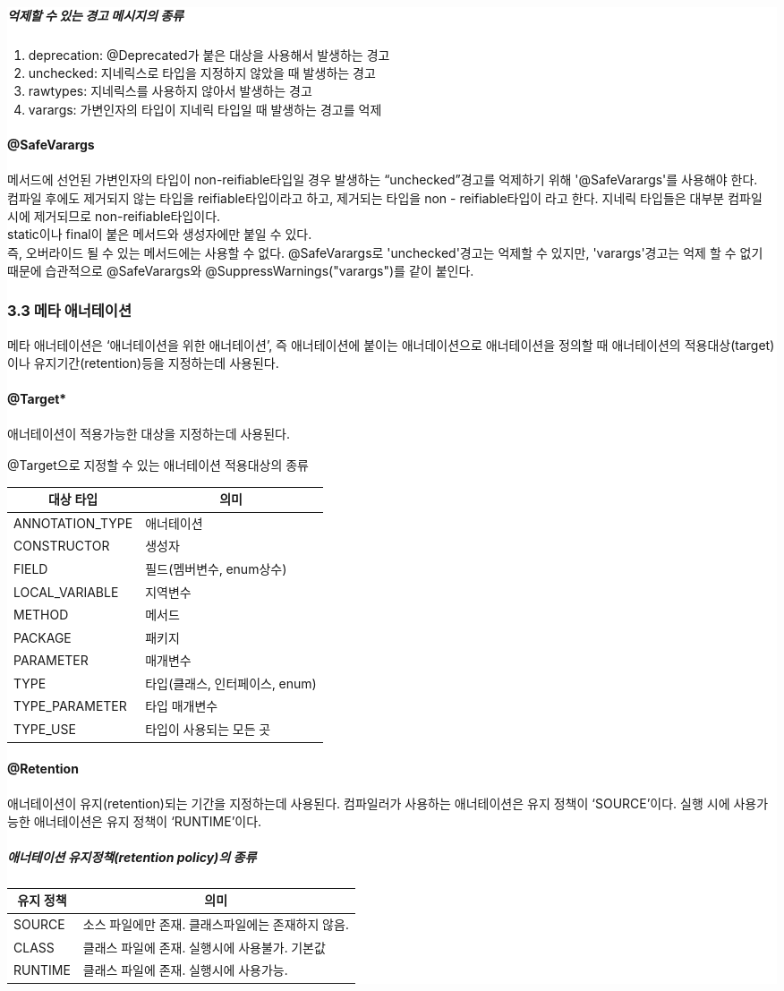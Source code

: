 ##### 억제할 수 있는 경고 메시지의 종류
1. deprecation: @Deprecated가 붙은 대상을 사용해서 발생하는 경고 
2. unchecked: 지네릭스로 타입을 지정하지 않았을 때 발생하는 경고 
3. rawtypes: 지네릭스를 사용하지 않아서 발생하는 경고 
4. varargs: 가변인자의 타입이 지네릭 타입일 때 발생하는 경고를 억제

#### @SafeVarargs
메서드에 선언된 가변인자의 타입이 non-reifiable타입일 경우 발생하는  “unchecked”경고를 억제하기 위해 '@SafeVarargs'를 사용해야 한다.</br>
컴파일 후에도 제거되지 않는 타입을 reifiable타입이라고 하고, 제거되는 타입을 non - reifiable타입이 라고 한다. 지네릭 타입들은 대부분 컴파일 시에 제거되므로 non-reifiable타입이다.</br>
static이나 final이 붙은 메서드와 생성자에만 붙일 수 있다. </br>
즉, 오버라이드 될 수 있는 메서드에는 사용할 수 없다.
@SafeVarargs로 'unchecked'경고는 억제할 수 있지만, 'varargs'경고는 억제 할 수 없기 때문에 습관적으로 @SafeVarargs와 @SuppressWarnings("varargs")를 같이 붙인다.


### 3.3 메타 애너테이션
메타 애너테이션은 ‘애너테이션을 위한 애너테이션’, 즉 애너테이션에 붙이는 애너데이션으로 애너테이션을 정의할 때 애너테이션의 적용대상(target)이나 유지기간(retention)등을 지정하는데 사용된다.

#### @Target*
애너테이션이 적용가능한 대상을 지정하는데 사용된다.

@Target으로 지정할 수 있는 애너테이션 적용대상의 종류

|대상 타입|의미|
|---|---|
|ANNOTATION_TYPE|애너테이션|
|CONSTRUCTOR|생성자|
|FIELD|필드(멤버변수, enum상수)|
|LOCAL_VARIABLE|지역변수|
|METHOD|메서드|
|PACKAGE|패키지|
|PARAMETER|매개변수|
|TYPE|타입(클래스, 인터페이스, enum)|
|TYPE_PARAMETER|타입 매개변수|
|TYPE_USE|타입이 사용되는 모든 곳|

#### @Retention
애너테이션이 유지(retention)되는 기간을 지정하는데 사용된다.
컴파일러가 사용하는 애너테이션은 유지 정책이 ‘SOURCE’이다.
실행 시에 사용가능한 애너테이션은 유지 정책이 ‘RUNTIME’이다.

##### 애너테이션 유지정책(retention policy)의 종류

|유지 정책|의미|
|---|---|
|SOURCE|소스 파일에만 존재. 클래스파일에는 존재하지 않음.|
|CLASS|클래스 파일에 존재. 실행시에 사용불가. 기본값|
|RUNTIME|클래스 파일에 존재. 실행시에 사용가능.|
